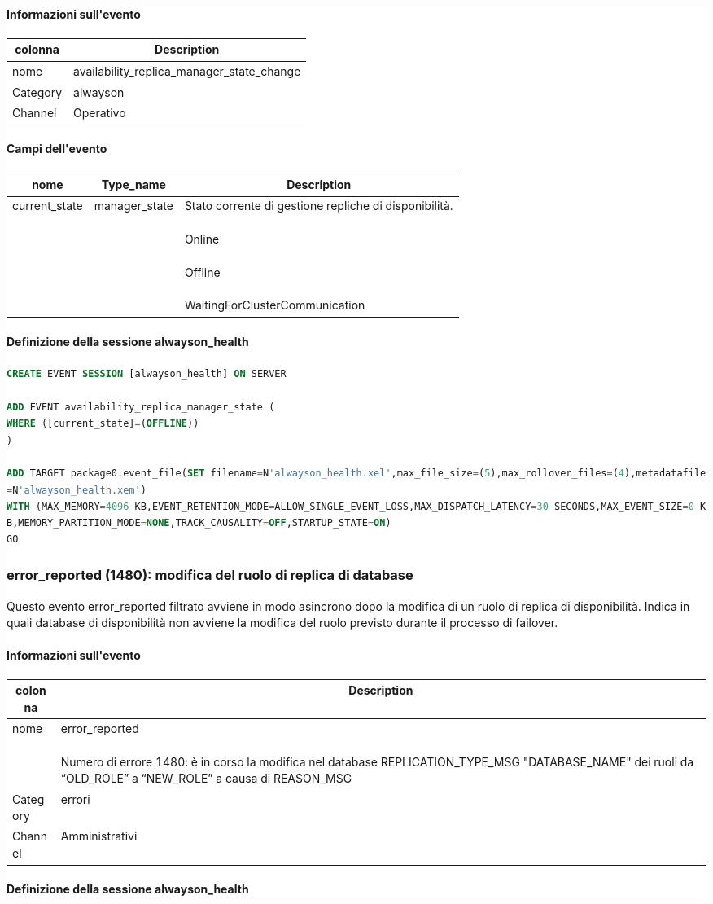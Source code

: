 #### <a name="event-information"></a>Informazioni sull'evento  
  
|colonna|Description|  
|------------|-----------------|  
|nome|availability_replica_manager_state_change|  
|Category|alwayson|  
|Channel|Operativo|  
  
#### <a name="event-fields"></a>Campi dell'evento  
  
|nome|Type_name|Description|  
|----------|----------------|-----------------|  
|current_state|manager_state|Stato corrente di gestione repliche di disponibilità.<br /><br /> Online<br /><br /> Offline<br /><br /> WaitingForClusterCommunication|  
  
#### <a name="alwaysonhealth-session-definition"></a>Definizione della sessione alwayson_health  
  
```sql  
CREATE EVENT SESSION [alwayson_health] ON SERVER   
  
ADD EVENT availability_replica_manager_state (  
WHERE ([current_state]=(OFFLINE))  
)  
  
ADD TARGET package0.event_file(SET filename=N'alwayson_health.xel',max_file_size=(5),max_rollover_files=(4),metadatafile=N'alwayson_health.xem')  
WITH (MAX_MEMORY=4096 KB,EVENT_RETENTION_MODE=ALLOW_SINGLE_EVENT_LOSS,MAX_DISPATCH_LATENCY=30 SECONDS,MAX_EVENT_SIZE=0 KB,MEMORY_PARTITION_MODE=NONE,TRACK_CAUSALITY=OFF,STARTUP_STATE=ON)  
GO  
```  
  
###  <a name="BKMK_error_reported_1480"></a> error_reported (1480): modifica del ruolo di replica di database  
 Questo evento error_reported filtrato avviene in modo asincrono dopo la modifica di un ruolo di replica di disponibilità. Indica in quali database di disponibilità non avviene la modifica del ruolo previsto durante il processo di failover.  
  
#### <a name="event-information"></a>Informazioni sull'evento  
  
|colonna|Description|  
|------------|-----------------|  
|nome|error_reported<br /><br /> Numero di errore 1480: è in corso la modifica nel database REPLICATION_TYPE_MSG "DATABASE_NAME" dei ruoli da “OLD_ROLE” a “NEW_ROLE” a causa di REASON_MSG|  
|Category|errori|  
|Channel|Amministrativi|  
  
#### <a name="alwaysonhealth-session-definition"></a>Definizione della sessione alwayson_health  
  